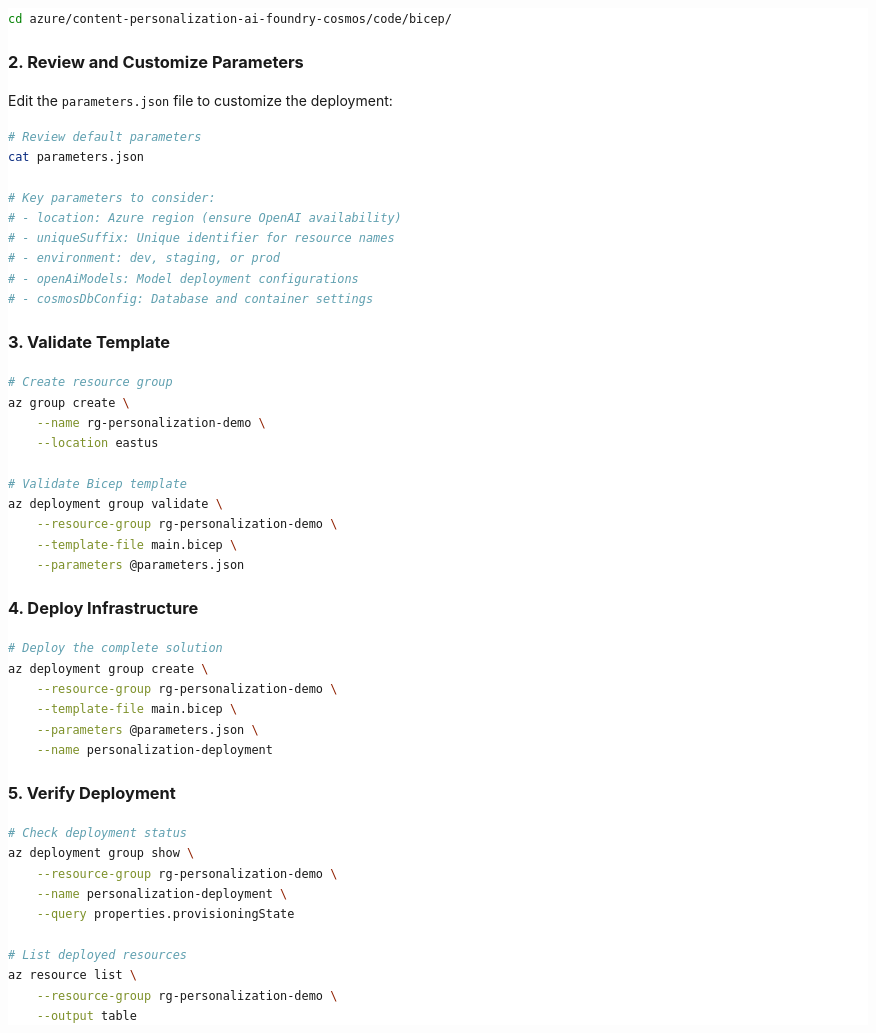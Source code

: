 ```bash
cd azure/content-personalization-ai-foundry-cosmos/code/bicep/
```

### 2. Review and Customize Parameters

Edit the `parameters.json` file to customize the deployment:

```bash
# Review default parameters
cat parameters.json

# Key parameters to consider:
# - location: Azure region (ensure OpenAI availability)
# - uniqueSuffix: Unique identifier for resource names
# - environment: dev, staging, or prod
# - openAiModels: Model deployment configurations
# - cosmosDbConfig: Database and container settings
```

### 3. Validate Template

```bash
# Create resource group
az group create \
    --name rg-personalization-demo \
    --location eastus

# Validate Bicep template
az deployment group validate \
    --resource-group rg-personalization-demo \
    --template-file main.bicep \
    --parameters @parameters.json
```

### 4. Deploy Infrastructure

```bash
# Deploy the complete solution
az deployment group create \
    --resource-group rg-personalization-demo \
    --template-file main.bicep \
    --parameters @parameters.json \
    --name personalization-deployment
```

### 5. Verify Deployment

```bash
# Check deployment status
az deployment group show \
    --resource-group rg-personalization-demo \
    --name personalization-deployment \
    --query properties.provisioningState

# List deployed resources
az resource list \
    --resource-group rg-personalization-demo \
    --output table
```
